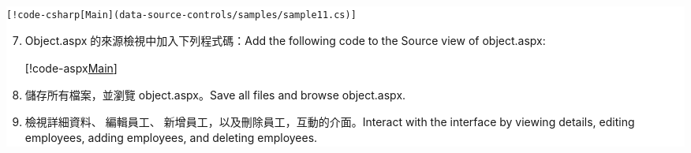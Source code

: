     [!code-csharp[Main](data-source-controls/samples/sample11.cs)]
7. <span data-ttu-id="5c337-315">Object.aspx 的來源檢視中加入下列程式碼：</span><span class="sxs-lookup"><span data-stu-id="5c337-315">Add the following code to the Source view of object.aspx:</span></span> 

    [!code-aspx[Main](data-source-controls/samples/sample12.aspx)]
8. <span data-ttu-id="5c337-316">儲存所有檔案，並瀏覽 object.aspx。</span><span class="sxs-lookup"><span data-stu-id="5c337-316">Save all files and browse object.aspx.</span></span>
9. <span data-ttu-id="5c337-317">檢視詳細資料、 編輯員工、 新增員工，以及刪除員工，互動的介面。</span><span class="sxs-lookup"><span data-stu-id="5c337-317">Interact with the interface by viewing details, editing employees, adding employees, and deleting employees.</span></span>

